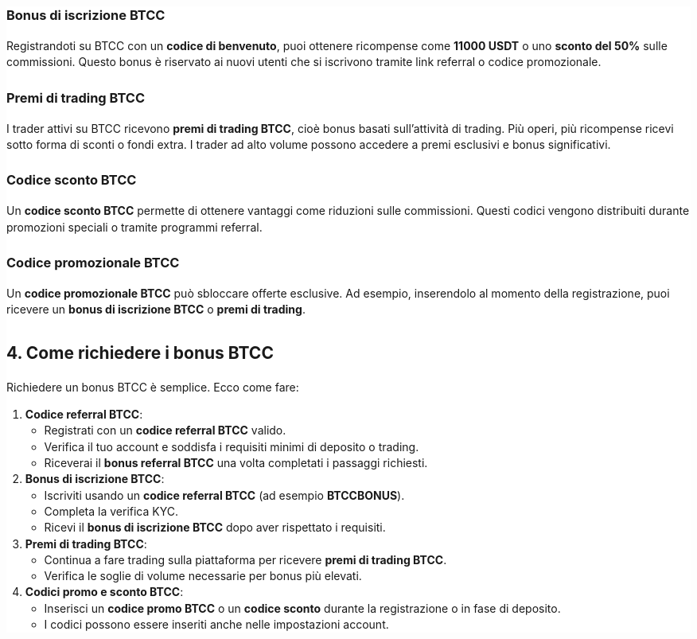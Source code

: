 <h3>Bonus di iscrizione BTCC</h3>
<p>Registrandoti su BTCC con un <strong>codice di benvenuto</strong>, puoi ottenere ricompense come <strong>11000 USDT</strong> o uno <strong>sconto del 50%</strong> sulle commissioni. Questo bonus è riservato ai nuovi utenti che si iscrivono tramite link referral o codice promozionale.</p>

<h3>Premi di trading BTCC</h3>
<p>I trader attivi su BTCC ricevono <strong>premi di trading BTCC</strong>, cioè bonus basati sull’attività di trading. Più operi, più ricompense ricevi sotto forma di sconti o fondi extra. I trader ad alto volume possono accedere a premi esclusivi e bonus significativi.</p>

<h3>Codice sconto BTCC</h3>
<p>Un <strong>codice sconto BTCC</strong> permette di ottenere vantaggi come riduzioni sulle commissioni. Questi codici vengono distribuiti durante promozioni speciali o tramite programmi referral.</p>

<h3>Codice promozionale BTCC</h3>
<p>Un <strong>codice promozionale BTCC</strong> può sbloccare offerte esclusive. Ad esempio, inserendolo al momento della registrazione, puoi ricevere un <strong>bonus di iscrizione BTCC</strong> o <strong>premi di trading</strong>.</p>

<h2>4. Come richiedere i bonus BTCC</h2>
<p>Richiedere un bonus BTCC è semplice. Ecco come fare:</p>
<ol>
<li><strong>Codice referral BTCC</strong>: 
<ul>
<li>Registrati con un <strong>codice referral BTCC</strong> valido.</li>
<li>Verifica il tuo account e soddisfa i requisiti minimi di deposito o trading.</li>
<li>Riceverai il <strong>bonus referral BTCC</strong> una volta completati i passaggi richiesti.</li>
</ul>
</li>
<li><strong>Bonus di iscrizione BTCC</strong>: 
<ul>
<li>Iscriviti usando un <strong>codice referral BTCC</strong> (ad esempio <strong>BTCCBONUS</strong>).</li>
<li>Completa la verifica KYC.</li>
<li>Ricevi il <strong>bonus di iscrizione BTCC</strong> dopo aver rispettato i requisiti.</li>
</ul>
</li>
<li><strong>Premi di trading BTCC</strong>: 
<ul>
<li>Continua a fare trading sulla piattaforma per ricevere <strong>premi di trading BTCC</strong>.</li>
<li>Verifica le soglie di volume necessarie per bonus più elevati.</li>
</ul>
</li>
<li><strong>Codici promo e sconto BTCC</strong>: 
<ul>
<li>Inserisci un <strong>codice promo BTCC</strong> o un <strong>codice sconto</strong> durante la registrazione o in fase di deposito.</li>
<li>I codici possono essere inseriti anche nelle impostazioni account.</li>
</ul>
</li>
</ol>
